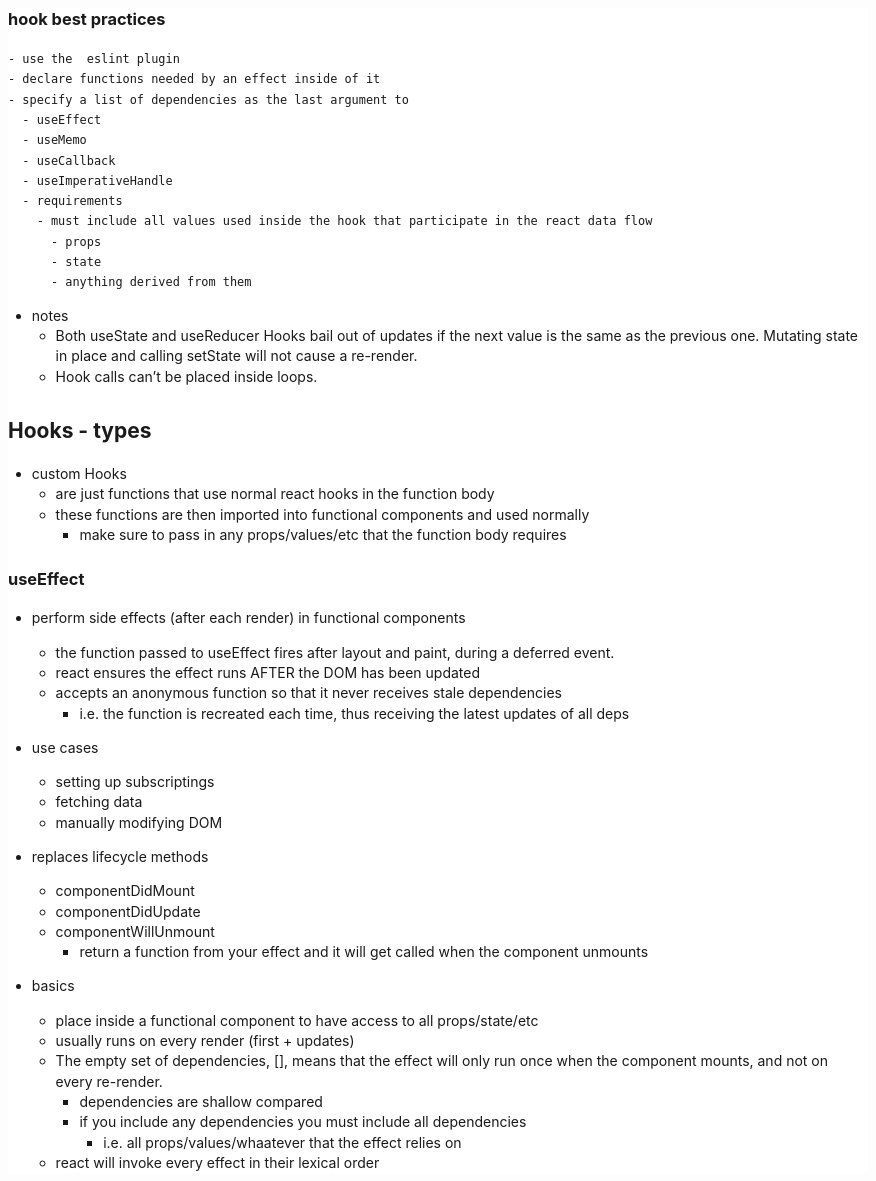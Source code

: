 
### hook best practices
    - use the  eslint plugin
    - declare functions needed by an effect inside of it
    - specify a list of dependencies as the last argument to
      - useEffect
      - useMemo
      - useCallback
      - useImperativeHandle
      - requirements
        - must include all values used inside the hook that participate in the react data flow
          - props
          - state
          - anything derived from them


  - notes
    - Both useState and useReducer Hooks bail out of updates if the next value is the same as the previous one. Mutating state in place and calling setState will not cause a re-render.
    - Hook calls can’t be placed inside loops.



## Hooks - types
  - custom Hooks
    - are just functions that use normal react hooks in the function body
    - these functions are then imported into functional components and used normally
      - make sure to pass in any props/values/etc that the function body requires


### useEffect
  - perform side effects (after each render) in functional components
    - the function passed to useEffect fires after layout and paint, during a deferred event.
    - react ensures the effect runs AFTER the DOM has been updated
    - accepts an anonymous function so that it never receives stale dependencies
      - i.e. the function is recreated each time, thus receiving the latest updates of all deps

  - use cases
    - setting up subscriptings
    - fetching data
    - manually modifying DOM

  - replaces lifecycle methods
    - componentDidMount
    - componentDidUpdate
    - componentWillUnmount
      - return a function from  your effect and it will get called when the component unmounts

  - basics
    - place inside a functional component to have access to all props/state/etc
    - usually runs on every render (first + updates)
    - The empty set of dependencies, [], means that the effect will only run once when the component mounts, and not on every re-render.
      - dependencies are shallow compared
      - if you include any dependencies you must include all dependencies
        - i.e. all props/values/whaatever that the effect relies on
    - react will invoke every effect in their lexical order
